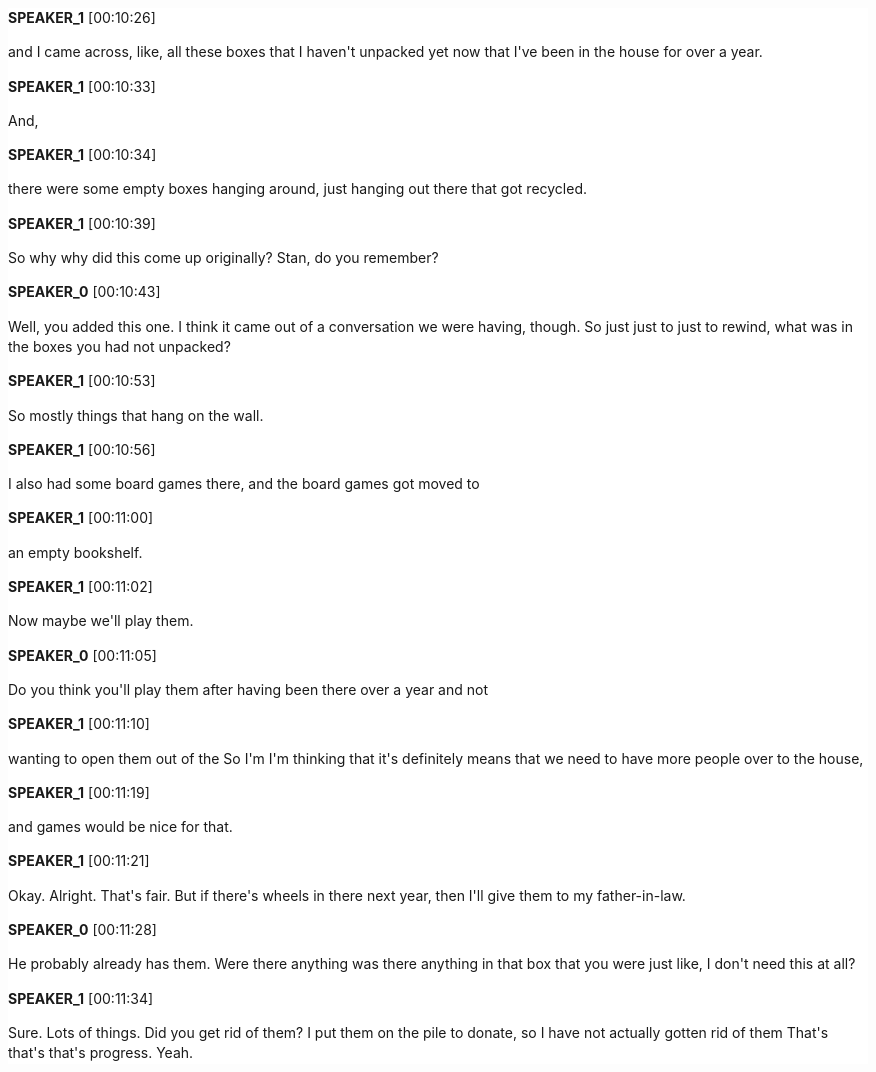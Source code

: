 **SPEAKER_1** [00:10:26]

and I came across, like, all these boxes that I haven't unpacked yet now that I've been in the house for over a year.

**SPEAKER_1** [00:10:33]

And,

**SPEAKER_1** [00:10:34]

there were some empty boxes hanging around, just hanging out there that got recycled.

**SPEAKER_1** [00:10:39]

So why why did this come up originally? Stan, do you remember?

**SPEAKER_0** [00:10:43]

Well, you added this one. I think it came out of a conversation we were having, though. So just just to just to rewind, what was in the boxes you had not unpacked?

**SPEAKER_1** [00:10:53]

So mostly things that hang on the wall.

**SPEAKER_1** [00:10:56]

I also had some board games there, and the board games got moved to

**SPEAKER_1** [00:11:00]

an empty bookshelf.

**SPEAKER_1** [00:11:02]

Now maybe we'll play them.

**SPEAKER_0** [00:11:05]

Do you think you'll play them after having been there over a year and not

**SPEAKER_1** [00:11:10]

wanting to open them out of the So I'm I'm thinking that it's definitely means that we need to have more people over to the house,

**SPEAKER_1** [00:11:19]

and games would be nice for that.

**SPEAKER_1** [00:11:21]

Okay. Alright. That's fair. But if there's wheels in there next year, then I'll give them to my father-in-law.

**SPEAKER_0** [00:11:28]

He probably already has them. Were there anything was there anything in that box that you were just like, I don't need this at all?

**SPEAKER_1** [00:11:34]

Sure. Lots of things. Did you get rid of them? I put them on the pile to donate, so I have not actually gotten rid of them That's that's that's progress. Yeah.
